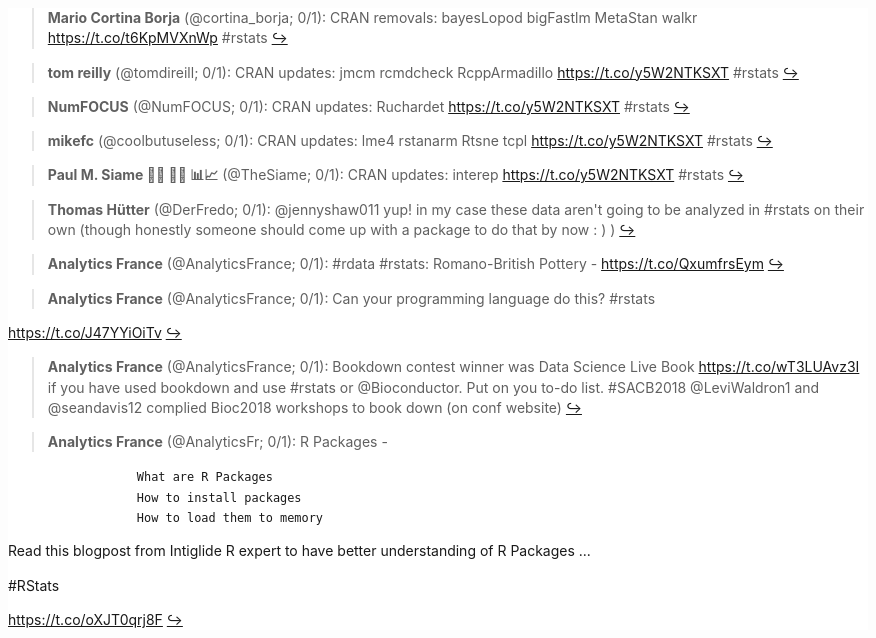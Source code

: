 


> **Mario Cortina Borja** (@cortina_borja; 0/1): CRAN removals: bayesLopod bigFastlm MetaStan walkr https://t.co/t6KpMVXnWp #rstats  [&#8618;](https://twitter.com/dataandme/status/1061302987941916672)




> **tom reilly** (@tomdireill; 0/1): CRAN updates: jmcm rcmdcheck RcppArmadillo https://t.co/y5W2NTKSXT #rstats  [&#8618;](https://twitter.com/dataandme/status/1061348338338095106)




> **NumFOCUS** (@NumFOCUS; 0/1): CRAN updates: Ruchardet https://t.co/y5W2NTKSXT #rstats  [&#8618;](https://twitter.com/dataandme/status/1061318101369794562)




> **mikefc** (@coolbutuseless; 0/1): CRAN updates: lme4 rstanarm Rtsne tcpl https://t.co/y5W2NTKSXT #rstats  [&#8618;](https://twitter.com/dataandme/status/1061303062357250050)




> **Paul M. Siame 🏳️‍🌈 👨‍💻 📊📈** (@TheSiame; 0/1): CRAN updates: interep https://t.co/y5W2NTKSXT #rstats  [&#8618;](https://twitter.com/dataandme/status/1061287905447043072)




> **Thomas Hütter** (@DerFredo; 0/1): @jennyshaw011 yup! in my case these data aren't going to be analyzed in #rstats on their own (though honestly someone should come up with a package to do that by now : ) )  [&#8618;](https://twitter.com/dataandme/status/1061334092879482880)




> **Analytics France** (@AnalyticsFrance; 0/1): #rdata #rstats: Romano-British Pottery - https://t.co/QxumfrsEym  [&#8618;](https://twitter.com/dataandme/status/1061333516745666561)




> **Analytics France** (@AnalyticsFrance; 0/1): Can your programming language do this? #rstats
>
https://t.co/J47YYiOiTv  [&#8618;](https://twitter.com/dataandme/status/1061327861343227904)




> **Analytics France** (@AnalyticsFrance; 0/1): Bookdown contest winner was Data Science Live Book https://t.co/wT3LUAvz3I if you have used bookdown and use #rstats or @Bioconductor. Put on you to-do list.  #SACB2018  @LeviWaldron1 and @seandavis12 complied Bioc2018 workshops to book down (on conf website)  [&#8618;](https://twitter.com/dataandme/status/1061324792597544960)




> **Analytics France** (@AnalyticsFr; 0/1): R Packages - 
>
                      What are R Packages 
                      How to install packages 
                      How to load them to memory
>
Read this blogpost from Intiglide R expert to have better understanding of R Packages ...
>
#RStats
>
https://t.co/oXJT0qrj8F  [&#8618;](https://twitter.com/dataandme/status/1061313516487925761)
